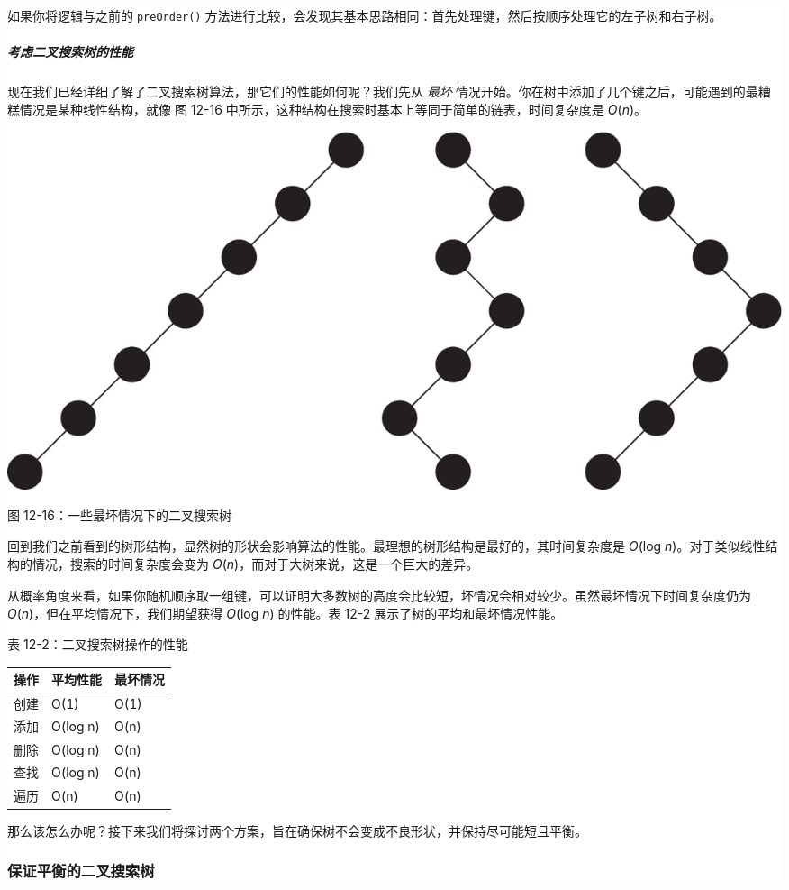 如果你将逻辑与之前的 `preOrder()` 方法进行比较，会发现其基本思路相同：首先处理键，然后按顺序处理它的左子树和右子树。

##### 考虑二叉搜索树的性能

现在我们已经详细了解了二叉搜索树算法，那它们的性能如何呢？我们先从 *最坏* 情况开始。你在树中添加了几个键之后，可能遇到的最糟糕情况是某种线性结构，就像 图 12-16 中所示，这种结构在搜索时基本上等同于简单的链表，时间复杂度是 *O*(*n*)。

![](img/Figure12-16.jpg)

图 12-16：一些最坏情况下的二叉搜索树

回到我们之前看到的树形结构，显然树的形状会影响算法的性能。最理想的树形结构是最好的，其时间复杂度是 *O*(log *n*)。对于类似线性结构的情况，搜索的时间复杂度会变为 *O*(*n*)，而对于大树来说，这是一个巨大的差异。

从概率角度来看，如果你随机顺序取一组键，可以证明大多数树的高度会比较短，坏情况会相对较少。虽然最坏情况下时间复杂度仍为 *O*(*n*)，但在平均情况下，我们期望获得 *O*(log *n*) 的性能。表 12-2 展示了树的平均和最坏情况性能。

表 12-2：二叉搜索树操作的性能

| 操作 | 平均性能 | 最坏情况 |
| --- | --- | --- |
| 创建 | O(1) | O(1) |
| 添加 | O(log n) | O(n) |
| 删除 | O(log n) | O(n) |
| 查找 | O(log n) | O(n) |
| 遍历 | O(n) | O(n) |

那么该怎么办呢？接下来我们将探讨两个方案，旨在确保树不会变成不良形状，并保持尽可能短且平衡。

### 保证平衡的二叉搜索树
